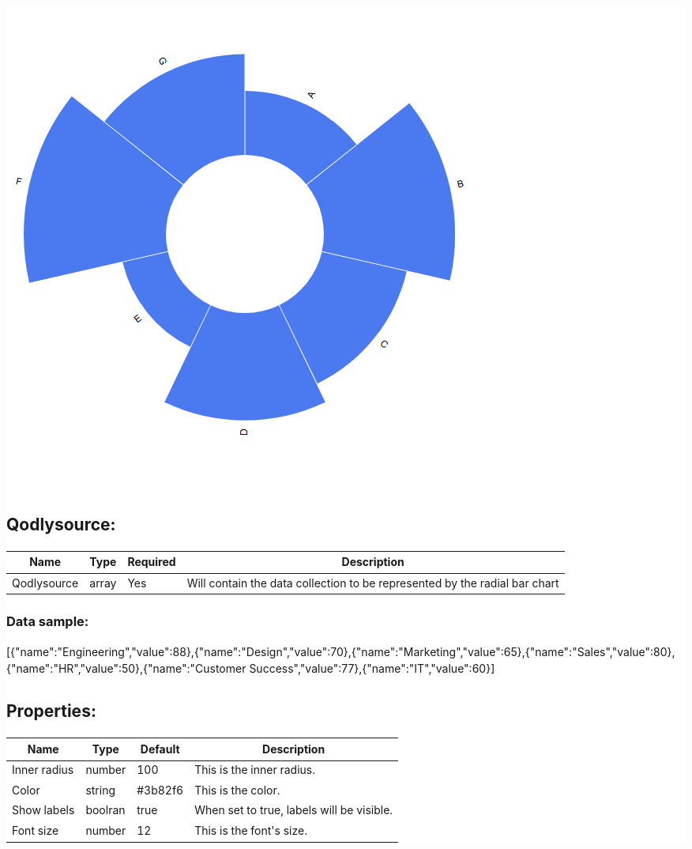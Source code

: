 ![alt text](public/radialBarChart.png)

## Qodlysource:

| Name        | Type  | Required | Description                                                                |
| ----------- | ----- | -------- | -------------------------------------------------------------------------- |
| Qodlysource | array | Yes      | Will contain the data collection to be represented by the radial bar chart |

### Data sample:

[{"name":"Engineering","value":88},{"name":"Design","value":70},{"name":"Marketing","value":65},{"name":"Sales","value":80},{"name":"HR","value":50},{"name":"Customer Success","value":77},{"name":"IT","value":60}]

## Properties:

| Name         | Type    | Default | Description                               |
| ------------ | ------- | ------- | ----------------------------------------- |
| Inner radius | number  | 100     | This is the inner radius.                 |
| Color        | string  | #3b82f6 | This is the color.                        |
| Show labels  | boolran | true    | When set to true, labels will be visible. |
| Font size    | number  | 12      | This is the font's size.                  |
